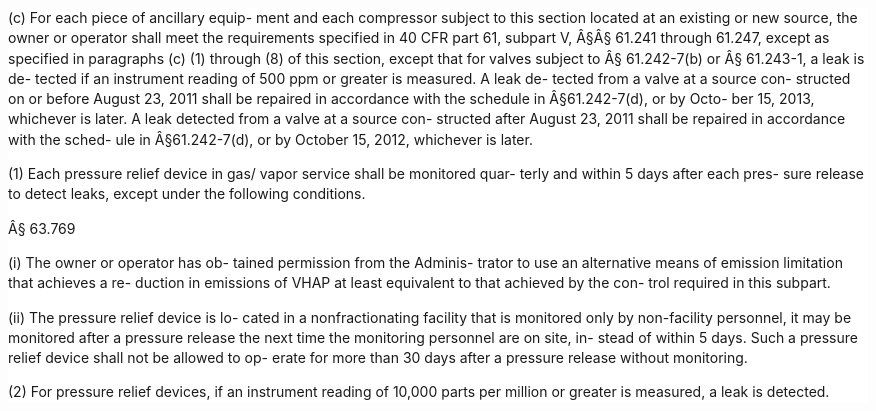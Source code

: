 (c) For each piece of ancillary equip-
ment and each compressor subject to
this section located at an existing or
new source, the owner or operator shall
meet the requirements specified in 40
CFR part 61, subpart V, Â§Â§ 61.241
through 61.247, except as specified in
paragraphs (c) (1) through (8) of this
section, except that for valves subject
to Â§ 61.242-7(b) or Â§ 61.243-1, a leak is de-
tected if an instrument reading of 500
ppm or greater is measured. A leak de-
tected from a valve at a source con-
structed on or before August 23, 2011
shall be repaired in accordance with
the schedule in Â§61.242-7(d), or by Octo-
ber 15, 2013, whichever is later. A leak
detected from a valve at a source con-
structed after August 23, 2011 shall be
repaired in accordance with the sched-
ule in Â§61.242-7(d), or by October 15,
2012, whichever is later.

(1) Each pressure relief device in gas/
vapor service shall be monitored quar-
terly and within 5 days after each pres-
sure release to detect leaks, except
under the following conditions.

Â§ 63.769

(i) The owner or operator has ob-
tained permission from the Adminis-
trator to use an alternative means of
emission limitation that achieves a re-
duction in emissions of VHAP at least
equivalent to that achieved by the con-
trol required in this subpart.

(ii) The pressure relief device is lo-
cated in a nonfractionating facility
that is monitored only by non-facility
personnel, it may be monitored after a
pressure release the next time the
monitoring personnel are on site, in-
stead of within 5 days. Such a pressure
relief device shall not be allowed to op-
erate for more than 30 days after a
pressure release without monitoring.

(2) For pressure relief devices, if an
instrument reading of 10,000 parts per
million or greater is measured, a leak
is detected.
